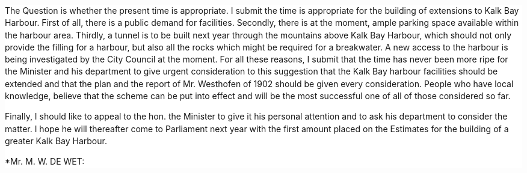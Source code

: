 <p>The Question is whether the present time is appropriate. I submit the time is appropriate for the building of extensions to Kalk Bay Harbour. First of all, there is a public demand for facilities. Secondly, there is at the moment, ample parking space available within the harbour area. Thirdly, a tunnel is to be built next year through the mountains above Kalk Bay Harbour, which should not only provide the filling for a harbour, but also all the rocks which might be required for a breakwater. <span class="col_6253-6254" refersTo="page_0274"/>A new access to the harbour is being investigated by the City Council at the moment. For all these reasons, I submit that the time has never been more ripe for the Minister and his department to give urgent consideration to this suggestion that the Kalk Bay harbour facilities should be extended and that the plan and the report of Mr. Westhofen of 1902 should be given every consideration. People who have local knowledge, believe that the scheme can be put into effect and will be the most successful one of all of those considered so far.</p>

<p>Finally, I should like to appeal to the hon. the Minister to give it his personal attention and to ask his department to consider the matter. I hope he will thereafter come to Parliament next year with the first amount placed on the Estimates for the building of a greater Kalk Bay Harbour.</p>

</speech>

<speech by="#de_wet">

<from>*Mr. <person refersTo="hansard_za">M. W. DE WET</person>:</from>
